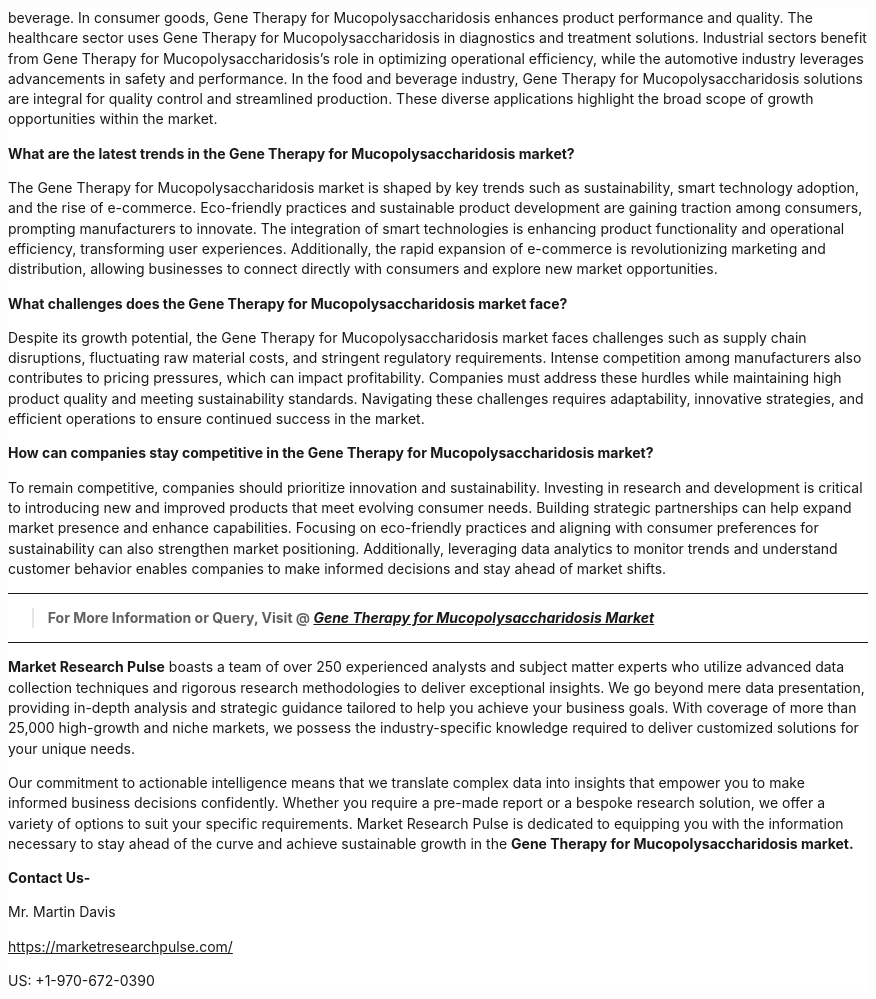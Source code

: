 beverage. In consumer goods, Gene Therapy for Mucopolysaccharidosis enhances product performance and quality. The healthcare sector uses Gene Therapy for Mucopolysaccharidosis in diagnostics and treatment solutions. Industrial sectors benefit from Gene Therapy for Mucopolysaccharidosis&rsquo;s role in optimizing operational efficiency, while the automotive industry leverages advancements in safety and performance. In the food and beverage industry, Gene Therapy for Mucopolysaccharidosis solutions are integral for quality control and streamlined production. These diverse applications highlight the broad scope of growth opportunities within the market.</p><p><strong>What are the latest trends in the Gene Therapy for Mucopolysaccharidosis market?</strong></p><p>The Gene Therapy for Mucopolysaccharidosis market is shaped by key trends such as sustainability, smart technology adoption, and the rise of e-commerce. Eco-friendly practices and sustainable product development are gaining traction among consumers, prompting manufacturers to innovate. The integration of smart technologies is enhancing product functionality and operational efficiency, transforming user experiences. Additionally, the rapid expansion of e-commerce is revolutionizing marketing and distribution, allowing businesses to connect directly with consumers and explore new market opportunities.</p><p><strong>What challenges does the Gene Therapy for Mucopolysaccharidosis market face?</strong></p><p>Despite its growth potential, the Gene Therapy for Mucopolysaccharidosis market faces challenges such as supply chain disruptions, fluctuating raw material costs, and stringent regulatory requirements. Intense competition among manufacturers also contributes to pricing pressures, which can impact profitability. Companies must address these hurdles while maintaining high product quality and meeting sustainability standards. Navigating these challenges requires adaptability, innovative strategies, and efficient operations to ensure continued success in the market.</p><p><strong>How can companies stay competitive in the Gene Therapy for Mucopolysaccharidosis market?</strong></p><p>To remain competitive, companies should prioritize innovation and sustainability. Investing in research and development is critical to introducing new and improved products that meet evolving consumer needs. Building strategic partnerships can help expand market presence and enhance capabilities. Focusing on eco-friendly practices and aligning with consumer preferences for sustainability can also strengthen market positioning. Additionally, leveraging data analytics to monitor trends and understand customer behavior enables companies to make informed decisions and stay ahead of market shifts.</p><hr /><blockquote><p><strong>For More Information or Query, Visit @&nbsp;<em><a href="https://marketresearchpulse.com/report/136494/gene-therapy-for-mucopolysaccharidosis-market?utm_source=Linkedin&utm_medium=0117">Gene Therapy for Mucopolysaccharidosis Market</a></em></strong></p></blockquote><hr /><p><strong>Market Research Pulse</strong> boasts a team of over 250 experienced analysts and subject matter experts who utilize advanced data collection techniques and rigorous research methodologies to deliver exceptional insights. We go beyond mere data presentation, providing in-depth analysis and strategic guidance tailored to help you achieve your business goals. With coverage of more than 25,000 high-growth and niche markets, we possess the industry-specific knowledge required to deliver customized solutions for your unique needs.</p><p>Our commitment to actionable intelligence means that we translate complex data into insights that empower you to make informed business decisions confidently. Whether you require a pre-made report or a bespoke research solution, we offer a variety of options to suit your specific requirements. Market Research Pulse is dedicated to equipping you with the information necessary to stay ahead of the curve and achieve sustainable growth in the <strong>Gene Therapy for Mucopolysaccharidosis market.</strong></p><p><strong>Contact Us-</strong></p><p>Mr. Martin Davis</p><p>https://marketresearchpulse.com/</p><p>US: +1-970-672-0390</p>
